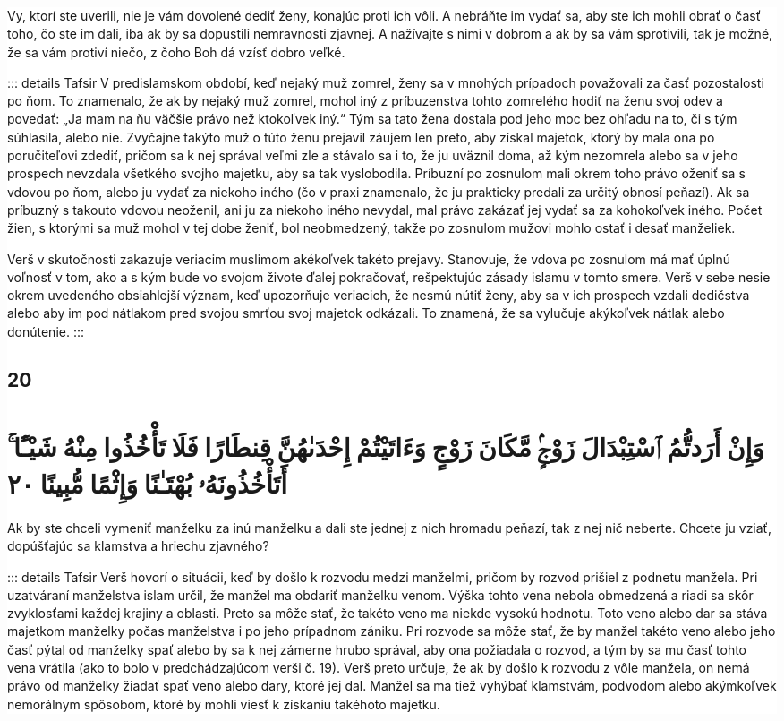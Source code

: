 <p>Vy, ktorí ste uverili, nie je vám dovolené dediť ženy, konajúc proti ich vôli. A nebráňte im vydať sa, aby ste ich mohli obrať o časť toho, čo ste im dali, iba ak by sa dopustili nemravnosti zjavnej. A nažívajte s nimi v dobrom a ak by sa vám sprotivili, tak je možné, že sa vám protiví niečo, z čoho Boh dá vzísť dobro veľké.</p>
</div>


::: details Tafsir
V predislamskom období, keď nejaký muž zomrel, ženy sa v mnohých prípadoch považovali za časť pozostalosti po ňom. To znamenalo, že ak by nejaký muž zomrel, mohol iný z príbuzenstva tohto zomrelého hodiť na ženu svoj odev a povedať: „Ja mam na ňu väčšie právo než ktokoľvek iný.“ Tým sa tato žena dostala pod jeho moc bez ohľadu na to, či s tým súhlasila, alebo nie. Zvyčajne takýto muž o túto ženu prejavil záujem len preto, aby získal majetok, ktorý by mala ona po poručiteľovi zdediť, pričom sa k nej správal veľmi zle a stávalo sa i to, že ju uväznil doma, až kým nezomrela alebo sa v jeho prospech nevzdala všetkého svojho majetku, aby sa tak vyslobodila. Príbuzní po zosnulom mali okrem toho právo oženiť sa s vdovou po ňom, alebo ju vydať za niekoho iného (čo v praxi znamenalo, že ju prakticky predali za určitý obnosí peňazí). Ak sa príbuzný s takouto vdovou neoženil, ani ju za niekoho iného nevydal, mal právo zakázať jej vydať sa za kohokoľvek iného. Počet žien, s ktorými sa muž mohol v tej dobe ženiť, bol neobmedzený, takže po zosnulom mužovi mohlo ostať i desať manželiek.

Verš v skutočnosti zakazuje veriacim muslimom akékoľvek takéto prejavy. Stanovuje, že vdova po zosnulom má mať úplnú voľnosť v tom, ako a s kým bude vo svojom živote ďalej pokračovať, rešpektujúc zásady islamu v tomto smere. Verš v sebe nesie okrem uvedeného obsiahlejší význam, keď upozorňuje veriacich, že nesmú nútiť ženy, aby sa v ich prospech vzdali dedičstva alebo aby im pod nátlakom pred svojou smrťou svoj majetok odkázali. To znamená, že sa vylučuje akýkoľvek nátlak alebo donútenie.
:::

<div class="break"></div>

## 20


<Badge type="info" text="4:20" class="badge" />
<div>
<div class="main-verse" >

<h1 class="verse-arabic">وَإِنْ أَرَدتُّمُ ٱسْتِبْدَالَ زَوْجٍۢ مَّكَانَ زَوْجٍ وَءَاتَيْتُمْ إِحْدَىٰهُنَّ قِنطَارًا فَلَا تَأْخُذُوا مِنْهُ شَيْـًٔا ۚ أَتَأْخُذُونَهُۥ بُهْتَـٰنًا وَإِثْمًا مُّبِينًا ٢٠</h1>
</div>

<p>Ak by ste chceli vymeniť manželku za inú manželku a dali ste jednej z nich hromadu peňazí, tak z nej nič neberte. Chcete ju vziať, dopúšťajúc sa klamstva a hriechu zjavného?</p>
</div>


::: details Tafsir
Verš hovorí o situácii, keď by došlo k rozvodu medzi manželmi, pričom by rozvod prišiel z podnetu manžela. Pri uzatváraní manželstva islam určil, že manžel ma obdariť manželku venom. Výška tohto vena nebola obmedzená a riadi sa skôr zvyklosťami každej krajiny a oblasti. Preto sa môže stať, že takéto veno ma niekde vysokú hodnotu. Toto veno alebo dar sa stáva majetkom manželky počas manželstva i po jeho prípadnom zániku. Pri rozvode sa môže stať, že by manžel takéto veno alebo jeho časť pýtal od manželky spať alebo by sa k nej zámerne hrubo správal, aby ona požiadala o rozvod, a tým by sa mu časť tohto vena vrátila (ako to bolo v predchádzajúcom verši č. 19). Verš preto určuje, že ak by došlo k rozvodu z vôle manžela, on nemá právo od manželky žiadať spať veno alebo dary, ktoré jej dal. Manžel sa ma tiež vyhýbať klamstvám, podvodom alebo akýmkoľvek nemorálnym spôsobom, ktoré by mohli viesť k získaniu takéhoto majetku.
